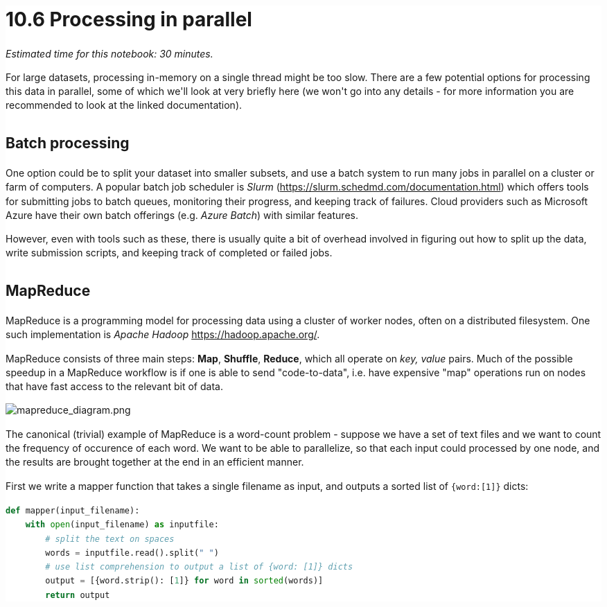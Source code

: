 # 10.6 Processing in parallel

*Estimated time for this notebook: 30 minutes.*

For large datasets, processing in-memory on a single thread might be too slow.
There are a few potential options for processing this data in parallel, some of which we'll look at very briefly here (we won't go into any details - for more information you are recommended to look at the linked documentation).

## Batch processing 

One option could be to split your dataset into smaller subsets, and use a batch system to run many jobs in parallel on a cluster or farm of computers.
A popular batch job scheduler is _Slurm_ (https://slurm.schedmd.com/documentation.html) which offers tools for submitting jobs to batch queues, monitoring their progress, and keeping track of failures.
Cloud providers such as Microsoft Azure have their own batch offerings (e.g. _Azure Batch_) with similar features.

However, even with tools such as these, there is usually quite a bit of overhead involved in figuring out how to split up the data, write submission scripts, and keeping track of completed or failed jobs.

## MapReduce 

MapReduce is a programming model for processing data using a cluster of worker nodes, often on a distributed filesystem.
One such implementation is _Apache Hadoop_ https://hadoop.apache.org/. 

MapReduce consists of three main steps: **Map**, **Shuffle**, **Reduce**, which all operate on _key, value_ pairs.  Much of the possible speedup in a MapReduce workflow is if one is able to send "code-to-data", i.e. have expensive "map" operations run on nodes that have fast access to the relevant bit of data.

![mapreduce_diagram.png](/Users/lbokeria/Documents/hack_week_2023/reginald/data_processing/rse_course_modules/module10_scientific_file_formats/10_06_processing_in_parallel_files/mapreduce_diagram.png)

The canonical (trivial) example of MapReduce is a word-count problem - suppose we have a set of text files and we want to count the frequency of occurence of each word.  We want to be able to parallelize, so that each input could processed by one node, and the results are brought together at the end in an efficient manner.

First we write a mapper function that takes a single filename as input, and outputs a sorted list of `{word:[1]}` dicts:


```python
def mapper(input_filename):
    with open(input_filename) as inputfile:
        # split the text on spaces
        words = inputfile.read().split(" ")
        # use list comprehension to output a list of {word: [1]} dicts
        output = [{word.strip(): [1]} for word in sorted(words)]
        return output
```
